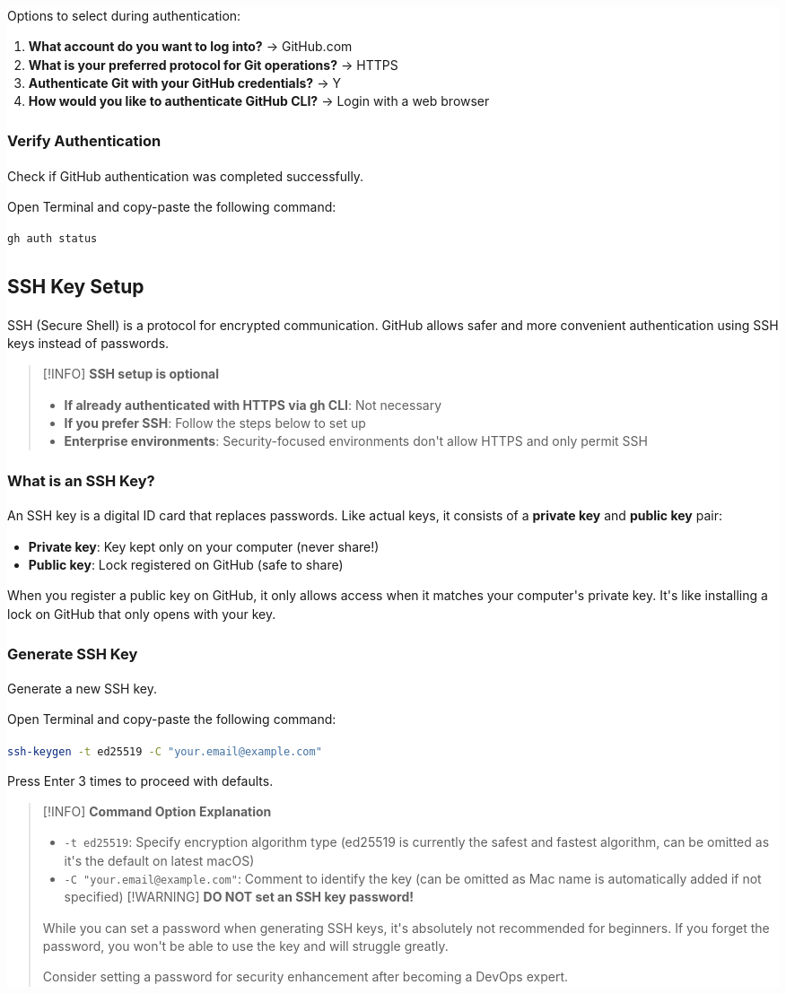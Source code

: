 Options to select during authentication:

1. **What account do you want to log into?** → GitHub.com
2. **What is your preferred protocol for Git operations?** → HTTPS
3. **Authenticate Git with your GitHub credentials?** → Y
4. **How would you like to authenticate GitHub CLI?** → Login with a web browser

### Verify Authentication

Check if GitHub authentication was completed successfully.

Open Terminal and copy-paste the following command:

```bash
gh auth status
```

## SSH Key Setup

SSH (Secure Shell) is a protocol for encrypted communication.
GitHub allows safer and more convenient authentication using SSH keys instead of passwords.

> [!INFO]
> **SSH setup is optional**
>
> - **If already authenticated with HTTPS via gh CLI**: Not necessary
> - **If you prefer SSH**: Follow the steps below to set up
> - **Enterprise environments**: Security-focused environments don't allow HTTPS and only permit SSH

### What is an SSH Key?

An SSH key is a digital ID card that replaces passwords.
Like actual keys, it consists of a **private key** and **public key** pair:

- **Private key**: Key kept only on your computer (never share!)
- **Public key**: Lock registered on GitHub (safe to share)

When you register a public key on GitHub, it only allows access when it matches your computer's private key.
It's like installing a lock on GitHub that only opens with your key.

### Generate SSH Key

Generate a new SSH key.

Open Terminal and copy-paste the following command:

```bash
ssh-keygen -t ed25519 -C "your.email@example.com"
```

Press Enter 3 times to proceed with defaults.

> [!INFO]
> **Command Option Explanation**
>
> - `-t ed25519`: Specify encryption algorithm type (ed25519 is currently the safest and fastest algorithm, can be omitted as it's the default on latest macOS)
> - `-C "your.email@example.com"`: Comment to identify the key (can be omitted as Mac name is automatically added if not specified)
> [!WARNING]
> **DO NOT set an SSH key password!**
>
> While you can set a password when generating SSH keys, it's absolutely not recommended for beginners.
> If you forget the password, you won't be able to use the key and will struggle greatly.
>
> Consider setting a password for security enhancement after becoming a DevOps expert.